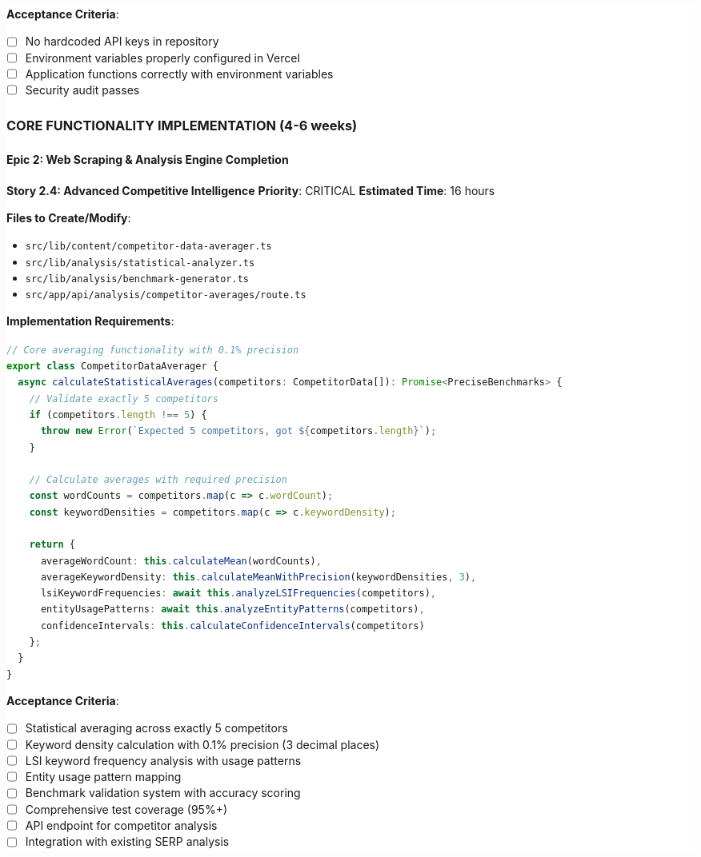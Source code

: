 **Acceptance Criteria**:
- [ ] No hardcoded API keys in repository
- [ ] Environment variables properly configured in Vercel
- [ ] Application functions correctly with environment variables
- [ ] Security audit passes

### **CORE FUNCTIONALITY IMPLEMENTATION (4-6 weeks)**

#### **Epic 2: Web Scraping & Analysis Engine Completion**

**Story 2.4: Advanced Competitive Intelligence**
**Priority**: CRITICAL
**Estimated Time**: 16 hours

**Files to Create/Modify**:
- `src/lib/content/competitor-data-averager.ts`
- `src/lib/analysis/statistical-analyzer.ts`
- `src/lib/analysis/benchmark-generator.ts`
- `src/app/api/analysis/competitor-averages/route.ts`

**Implementation Requirements**:
```typescript
// Core averaging functionality with 0.1% precision
export class CompetitorDataAverager {
  async calculateStatisticalAverages(competitors: CompetitorData[]): Promise<PreciseBenchmarks> {
    // Validate exactly 5 competitors
    if (competitors.length !== 5) {
      throw new Error(`Expected 5 competitors, got ${competitors.length}`);
    }

    // Calculate averages with required precision
    const wordCounts = competitors.map(c => c.wordCount);
    const keywordDensities = competitors.map(c => c.keywordDensity);

    return {
      averageWordCount: this.calculateMean(wordCounts),
      averageKeywordDensity: this.calculateMeanWithPrecision(keywordDensities, 3),
      lsiKeywordFrequencies: await this.analyzeLSIFrequencies(competitors),
      entityUsagePatterns: await this.analyzeEntityPatterns(competitors),
      confidenceIntervals: this.calculateConfidenceIntervals(competitors)
    };
  }
}
```

**Acceptance Criteria**:
- [ ] Statistical averaging across exactly 5 competitors
- [ ] Keyword density calculation with 0.1% precision (3 decimal places)
- [ ] LSI keyword frequency analysis with usage patterns
- [ ] Entity usage pattern mapping
- [ ] Benchmark validation system with accuracy scoring
- [ ] Comprehensive test coverage (95%+)
- [ ] API endpoint for competitor analysis
- [ ] Integration with existing SERP analysis
